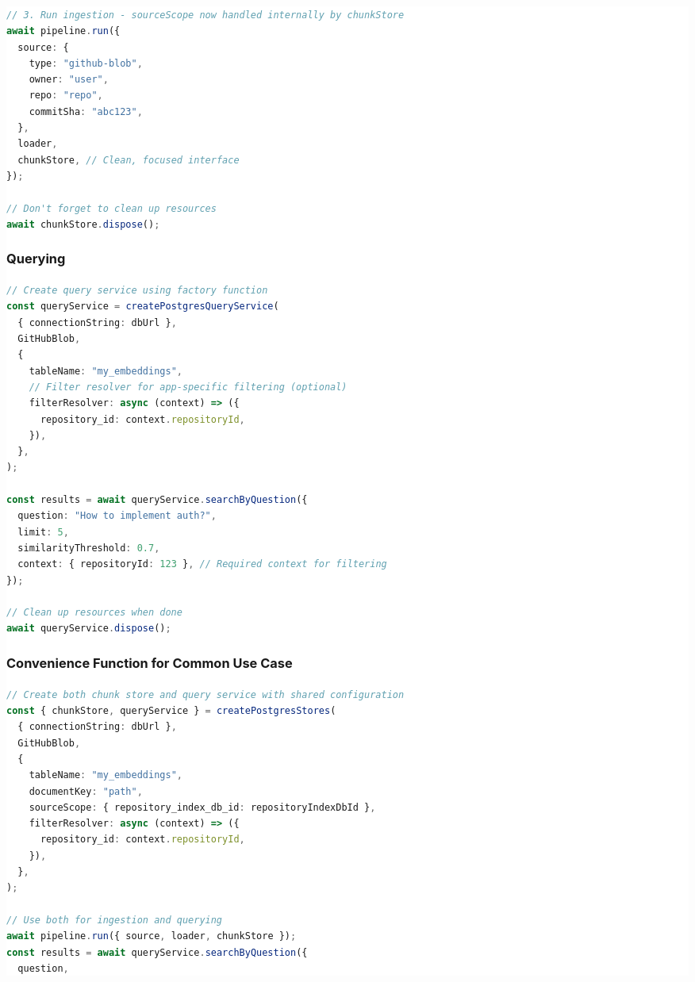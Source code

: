 ```typescript
// 3. Run ingestion - sourceScope now handled internally by chunkStore
await pipeline.run({
  source: {
    type: "github-blob",
    owner: "user",
    repo: "repo",
    commitSha: "abc123",
  },
  loader,
  chunkStore, // Clean, focused interface
});

// Don't forget to clean up resources
await chunkStore.dispose();
```

### Querying

```typescript
// Create query service using factory function
const queryService = createPostgresQueryService(
  { connectionString: dbUrl },
  GitHubBlob,
  {
    tableName: "my_embeddings",
    // Filter resolver for app-specific filtering (optional)
    filterResolver: async (context) => ({
      repository_id: context.repositoryId,
    }),
  },
);

const results = await queryService.searchByQuestion({
  question: "How to implement auth?",
  limit: 5,
  similarityThreshold: 0.7,
  context: { repositoryId: 123 }, // Required context for filtering
});

// Clean up resources when done
await queryService.dispose();
```

### Convenience Function for Common Use Case

```typescript
// Create both chunk store and query service with shared configuration
const { chunkStore, queryService } = createPostgresStores(
  { connectionString: dbUrl },
  GitHubBlob,
  {
    tableName: "my_embeddings",
    documentKey: "path",
    sourceScope: { repository_index_db_id: repositoryIndexDbId },
    filterResolver: async (context) => ({
      repository_id: context.repositoryId,
    }),
  },
);

// Use both for ingestion and querying
await pipeline.run({ source, loader, chunkStore });
const results = await queryService.searchByQuestion({
  question,
```